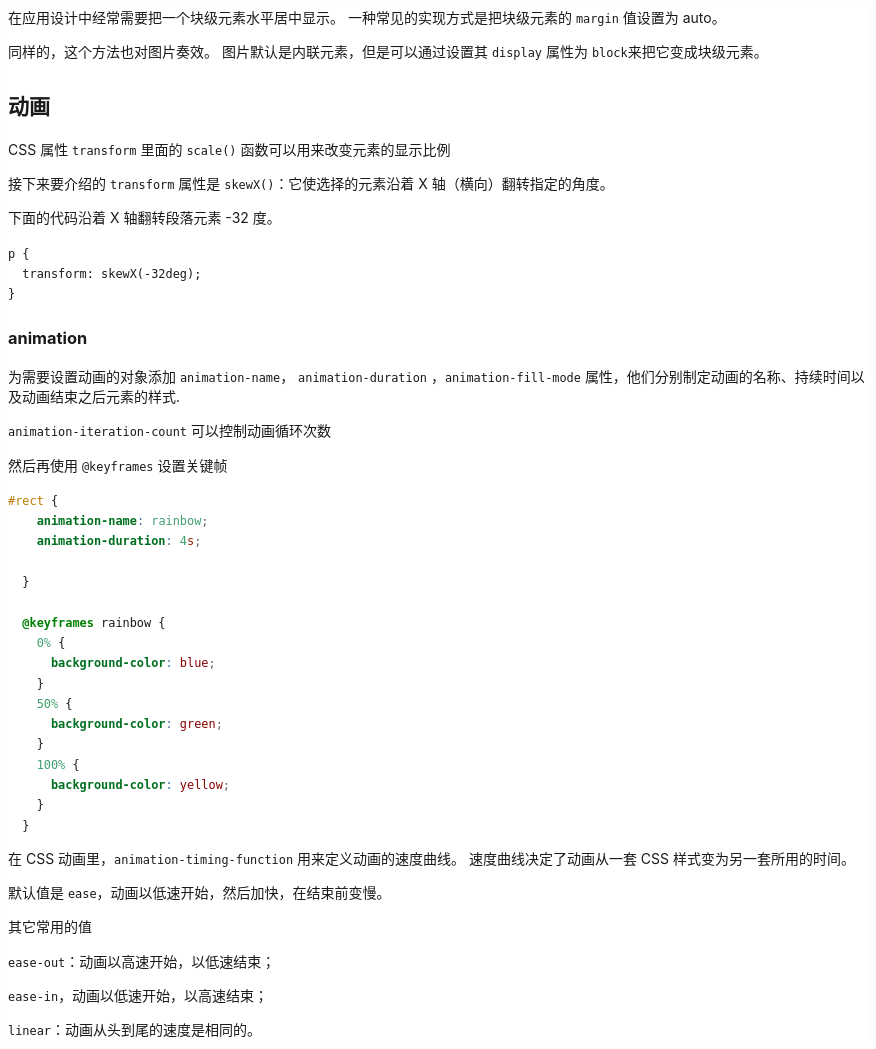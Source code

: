 在应用设计中经常需要把一个块级元素水平居中显示。 一种常见的实现方式是把块级元素的 `margin` 值设置为 auto。

同样的，这个方法也对图片奏效。 图片默认是内联元素，但是可以通过设置其 `display` 属性为 `block`来把它变成块级元素。

## 动画

CSS 属性 `transform` 里面的 `scale()` 函数可以用来改变元素的显示比例

接下来要介绍的 `transform` 属性是 `skewX()`：它使选择的元素沿着 X 轴（横向）翻转指定的角度。

下面的代码沿着 X 轴翻转段落元素 -32 度。

```
p {
  transform: skewX(-32deg);
}
```

### animation

为需要设置动画的对象添加 `animation-name`， `animation-duration` ，`animation-fill-mode` 属性，他们分别制定动画的名称、持续时间以及动画结束之后元素的样式.

`animation-iteration-count` 可以控制动画循环次数

然后再使用 `@keyframes` 设置关键帧

```css
#rect {
    animation-name: rainbow;
    animation-duration: 4s;

  }

  @keyframes rainbow {
    0% {
      background-color: blue;
    }
    50% {
      background-color: green;
    }
    100% {
      background-color: yellow;
    }
  }
```

在 CSS 动画里，`animation-timing-function` 用来定义动画的速度曲线。 速度曲线决定了动画从一套 CSS 样式变为另一套所用的时间。

默认值是 `ease`，动画以低速开始，然后加快，在结束前变慢。

其它常用的值

`ease-out`：动画以高速开始，以低速结束；

`ease-in`，动画以低速开始，以高速结束；

`linear`：动画从头到尾的速度是相同的。

